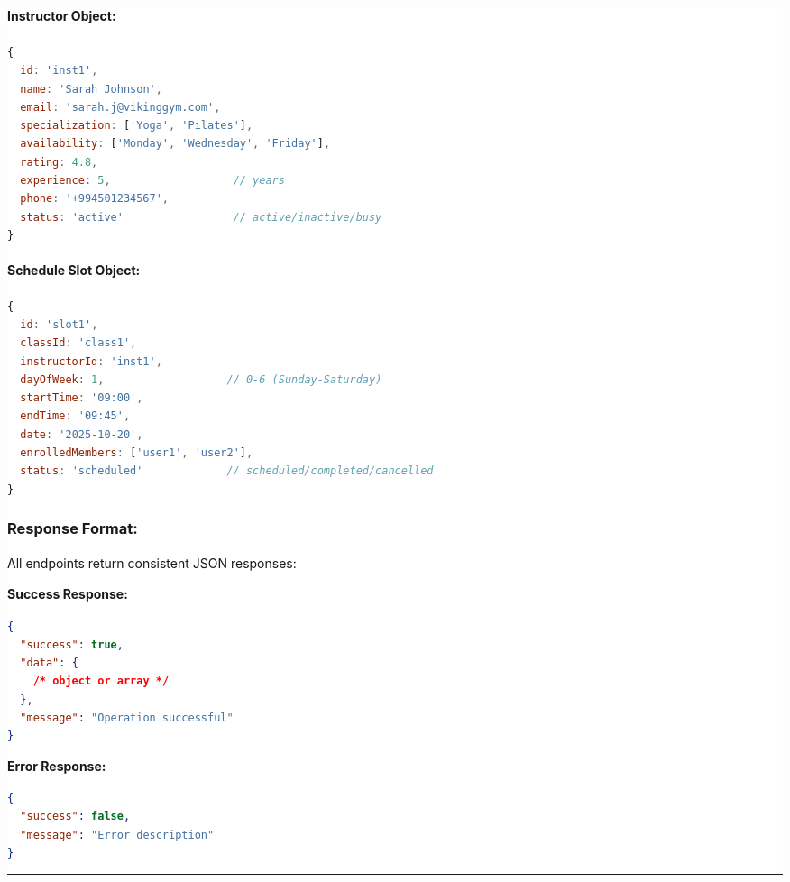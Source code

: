 #### Instructor Object:

```javascript
{
  id: 'inst1',
  name: 'Sarah Johnson',
  email: 'sarah.j@vikinggym.com',
  specialization: ['Yoga', 'Pilates'],
  availability: ['Monday', 'Wednesday', 'Friday'],
  rating: 4.8,
  experience: 5,                   // years
  phone: '+994501234567',
  status: 'active'                 // active/inactive/busy
}
```

#### Schedule Slot Object:

```javascript
{
  id: 'slot1',
  classId: 'class1',
  instructorId: 'inst1',
  dayOfWeek: 1,                   // 0-6 (Sunday-Saturday)
  startTime: '09:00',
  endTime: '09:45',
  date: '2025-10-20',
  enrolledMembers: ['user1', 'user2'],
  status: 'scheduled'             // scheduled/completed/cancelled
}
```

### Response Format:

All endpoints return consistent JSON responses:

**Success Response:**

```json
{
  "success": true,
  "data": {
    /* object or array */
  },
  "message": "Operation successful"
}
```

**Error Response:**

```json
{
  "success": false,
  "message": "Error description"
}
```

---